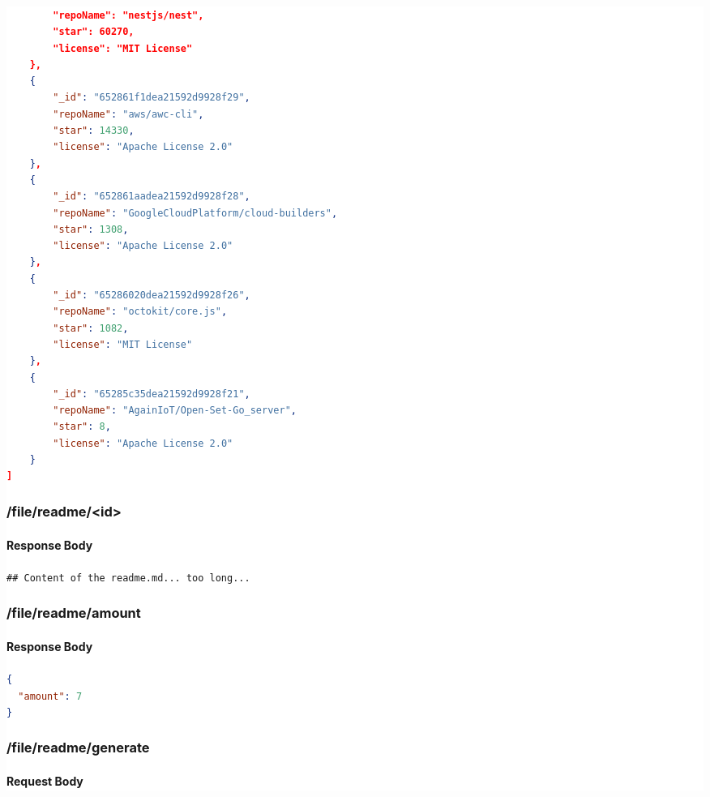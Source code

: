 ```json
        "repoName": "nestjs/nest",
        "star": 60270,
        "license": "MIT License"
    },
    {
        "_id": "652861f1dea21592d9928f29",
        "repoName": "aws/awc-cli",
        "star": 14330,
        "license": "Apache License 2.0"
    },
    {
        "_id": "652861aadea21592d9928f28",
        "repoName": "GoogleCloudPlatform/cloud-builders",
        "star": 1308,
        "license": "Apache License 2.0"
    },
    {
        "_id": "65286020dea21592d9928f26",
        "repoName": "octokit/core.js",
        "star": 1082,
        "license": "MIT License"
    },
    {
        "_id": "65285c35dea21592d9928f21",
        "repoName": "AgainIoT/Open-Set-Go_server",
        "star": 8,
        "license": "Apache License 2.0"
    }
]
```

### /file/readme/\<id>

#### Response Body

```
## Content of the readme.md... too long...
```

### /file/readme/amount

#### Response Body

```json
{
  "amount": 7
}
```

### /file/readme/generate

#### Request Body
